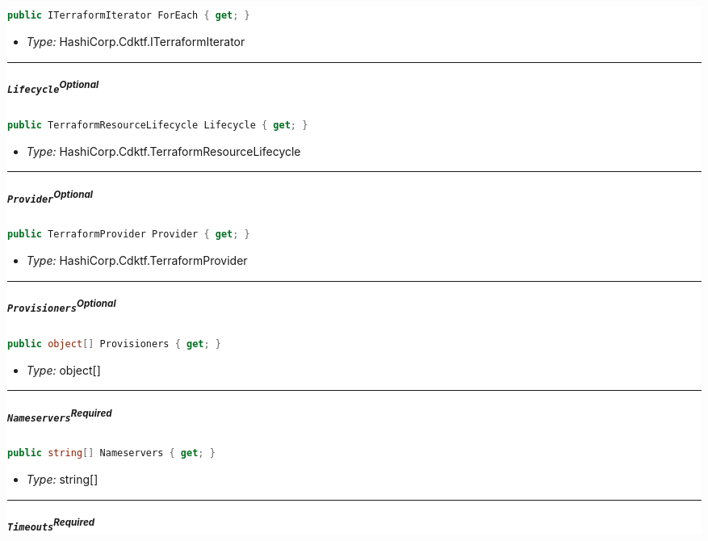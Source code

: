 ```csharp
public ITerraformIterator ForEach { get; }
```

- *Type:* HashiCorp.Cdktf.ITerraformIterator

---

##### `Lifecycle`<sup>Optional</sup> <a name="Lifecycle" id="@cdktf/provider-ionoscloud.dnsZone.DnsZone.property.lifecycle"></a>

```csharp
public TerraformResourceLifecycle Lifecycle { get; }
```

- *Type:* HashiCorp.Cdktf.TerraformResourceLifecycle

---

##### `Provider`<sup>Optional</sup> <a name="Provider" id="@cdktf/provider-ionoscloud.dnsZone.DnsZone.property.provider"></a>

```csharp
public TerraformProvider Provider { get; }
```

- *Type:* HashiCorp.Cdktf.TerraformProvider

---

##### `Provisioners`<sup>Optional</sup> <a name="Provisioners" id="@cdktf/provider-ionoscloud.dnsZone.DnsZone.property.provisioners"></a>

```csharp
public object[] Provisioners { get; }
```

- *Type:* object[]

---

##### `Nameservers`<sup>Required</sup> <a name="Nameservers" id="@cdktf/provider-ionoscloud.dnsZone.DnsZone.property.nameservers"></a>

```csharp
public string[] Nameservers { get; }
```

- *Type:* string[]

---

##### `Timeouts`<sup>Required</sup> <a name="Timeouts" id="@cdktf/provider-ionoscloud.dnsZone.DnsZone.property.timeouts"></a>
